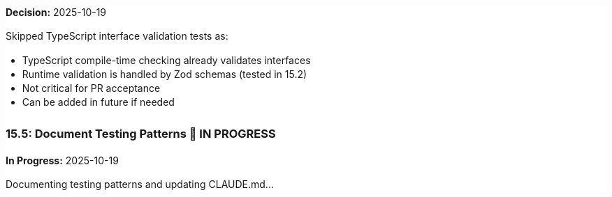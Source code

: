 **Decision:** 2025-10-19

Skipped TypeScript interface validation tests as:
- TypeScript compile-time checking already validates interfaces
- Runtime validation is handled by Zod schemas (tested in 15.2)
- Not critical for PR acceptance
- Can be added in future if needed

### 15.5: Document Testing Patterns 🔄 IN PROGRESS

**In Progress:** 2025-10-19

Documenting testing patterns and updating CLAUDE.md...
